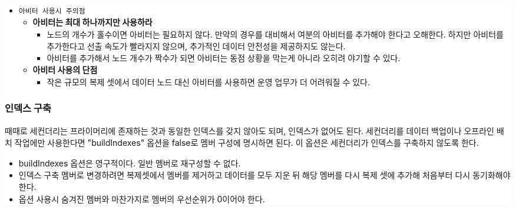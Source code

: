  - `아비터 사용시 주의점`
    - __아비터는 최대 하나까지만 사용하라__
        - 노드의 개수가 홀수이면 아비터는 필요하지 않다. 만약의 경우를 대비해서 여분의 아비터를 추가해야 한다고 오해한다. 하지만 아비터를 추가한다고 선출 속도가 빨라지지 않으며, 추가적인 데이터 안전성을 제공하지도 않는다.
        - 아비터를 추가해서 노드 개수가 짝수가 되면 아비터는 동점 상황을 막는게 아니라 오히려 야기할 수 있다.
    - __아비터 사용의 단점__
        - 작은 규모의 복제 셋에서 데이터 노드 대신 아비터를 사용하면 운영 업무가 더 어려워질 수 있다.

### 인덱스 구축

때때로 세컨더리는 프라이머리에 존재하는 것과 동일한 인덱스를 갖지 않아도 되며, 인덱스가 없어도 된다. 세컨더리를 데이터 백업이나 오프라인 배치 작업에만 사용한다면 "buildIndexes" 옵션을 false로 멤버 구성에 명시하면 된다. 이 옵션은 세컨더리가 인덱스를 구축하지 않도록 한다.

 - buildIndexes 옵션은 영구적이다. 일반 멤버로 재구성할 수 없다. 
 - 인덱스 구축 멤버로 변경하려면 복제셋에서 멤버를 제거하고 데이터를 모두 지운 뒤 해당 멤버를 다시 복제 셋에 추가해 처음부터 다시 동기화해야 한다.
 - 옵션 사용시 숨겨진 멤버와 마찬가지로 멤버의 우선순위가 0이어야 한다.
